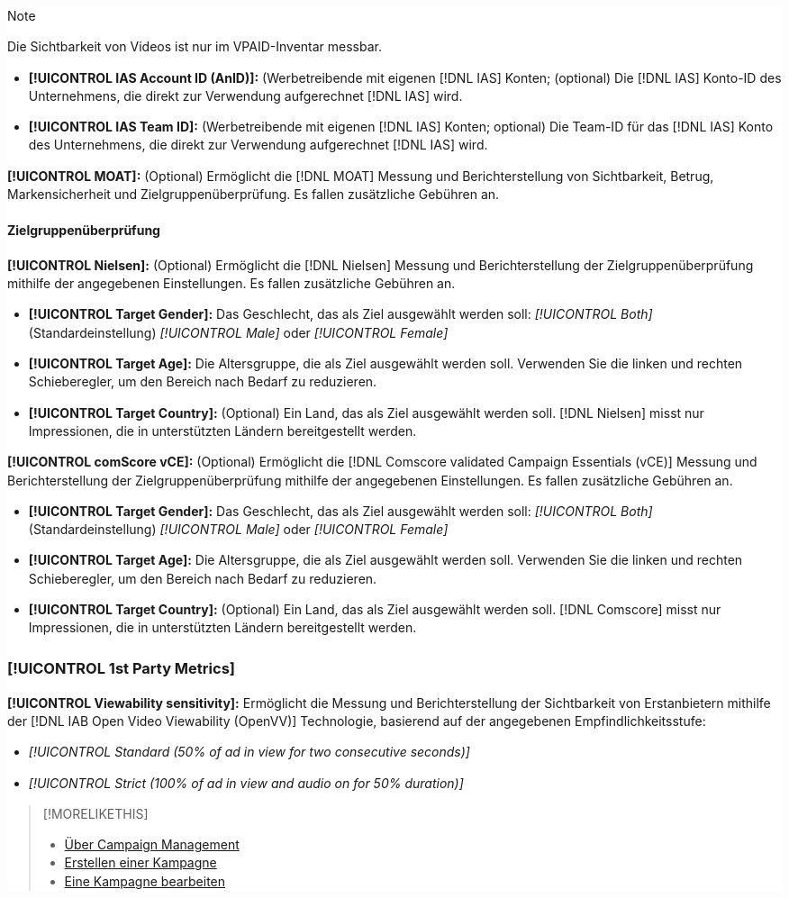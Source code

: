    >[!NOTE]
   >
   >Die Sichtbarkeit von Videos ist nur im VPAID-Inventar messbar.

* **[!UICONTROL IAS Account ID (AnID)]:**  (Werbetreibende mit eigenen  [!DNL IAS] Konten; (optional) Die  [!DNL IAS] Konto-ID des Unternehmens, die direkt zur Verwendung aufgerechnet  [!DNL IAS] wird.

* **[!UICONTROL IAS Team ID]:**  (Werbetreibende mit eigenen  [!DNL IAS] Konten; optional) Die Team-ID für das  [!DNL IAS] Konto des Unternehmens, die direkt zur Verwendung aufgerechnet  [!DNL IAS] wird.  

**[!UICONTROL MOAT]:**  (Optional) Ermöglicht die  [!DNL MOAT] Messung und Berichterstellung von Sichtbarkeit, Betrug, Markensicherheit und Zielgruppenüberprüfung. Es fallen zusätzliche Gebühren an.

#### Zielgruppenüberprüfung

**[!UICONTROL Nielsen]:**  (Optional) Ermöglicht die  [!DNL Nielsen] Messung und Berichterstellung der Zielgruppenüberprüfung mithilfe der angegebenen Einstellungen. Es fallen zusätzliche Gebühren an.

* **[!UICONTROL Target Gender]:** Das Geschlecht, das als Ziel ausgewählt werden soll:  *[!UICONTROL Both]* (Standardeinstellung)  *[!UICONTROL Male]* oder  *[!UICONTROL Female]*

* **[!UICONTROL Target Age]:** Die Altersgruppe, die als Ziel ausgewählt werden soll. Verwenden Sie die linken und rechten Schieberegler, um den Bereich nach Bedarf zu reduzieren.

* **[!UICONTROL Target Country]:**  (Optional) Ein Land, das als Ziel ausgewählt werden soll. [!DNL Nielsen] misst nur Impressionen, die in unterstützten Ländern bereitgestellt werden.

**[!UICONTROL comScore vCE]:**  (Optional) Ermöglicht die  [!DNL Comscore validated Campaign Essentials (vCE)] Messung und Berichterstellung der Zielgruppenüberprüfung mithilfe der angegebenen Einstellungen. Es fallen zusätzliche Gebühren an.

* **[!UICONTROL Target Gender]:** Das Geschlecht, das als Ziel ausgewählt werden soll:  *[!UICONTROL Both]* (Standardeinstellung)  *[!UICONTROL Male]* oder  *[!UICONTROL Female]*

* **[!UICONTROL Target Age]:** Die Altersgruppe, die als Ziel ausgewählt werden soll. Verwenden Sie die linken und rechten Schieberegler, um den Bereich nach Bedarf zu reduzieren.

* **[!UICONTROL Target Country]:**  (Optional) Ein Land, das als Ziel ausgewählt werden soll. [!DNL Comscore] misst nur Impressionen, die in unterstützten Ländern bereitgestellt werden.

### [!UICONTROL 1st Party Metrics]

**[!UICONTROL Viewability sensitivity]:** Ermöglicht die Messung und Berichterstellung der Sichtbarkeit von Erstanbietern mithilfe der  [!DNL IAB Open Video Viewability (OpenVV)] Technologie, basierend auf der angegebenen Empfindlichkeitsstufe:

* *[!UICONTROL Standard (50% of ad in view for two consecutive seconds)]*

* *[!UICONTROL Strict (100% of ad in view and audio on for 50% duration)]*

>[!MORELIKETHIS]
>
>* [Über Campaign Management](campaign-about.md)
>* [Erstellen einer Kampagne](campaign-create.md)
>* [Eine Kampagne bearbeiten](campaign-edit.md)

